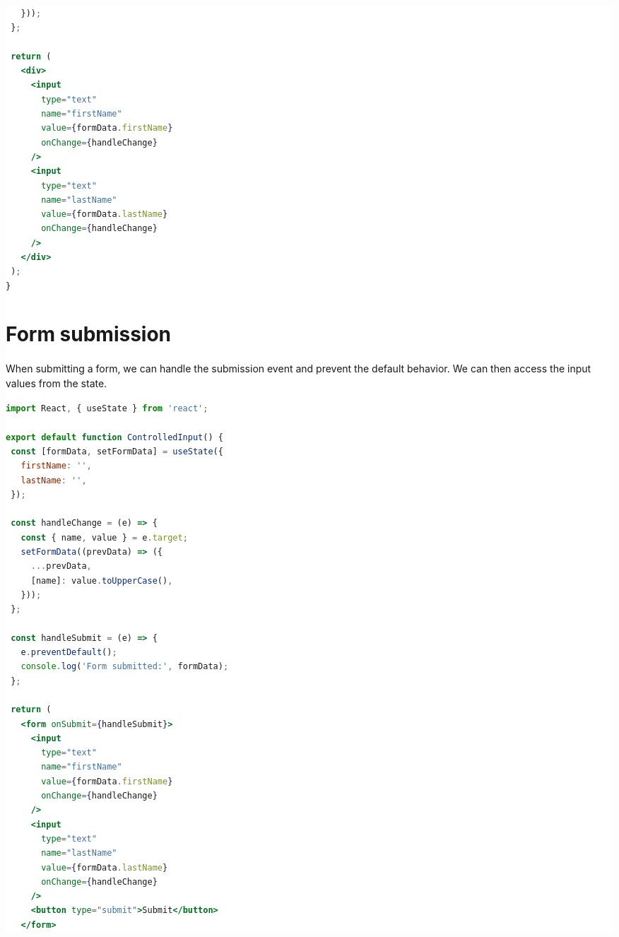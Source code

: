 ```jsx
   }));
 };

 return (
   <div>
     <input
       type="text"
       name="firstName"
       value={formData.firstName}
       onChange={handleChange}
     />
     <input
       type="text"
       name="lastName"
       value={formData.lastName}
       onChange={handleChange}
     />
   </div>
 );
}
```
# Form submission
When submitting a form, we can handle the submission event and prevent the default behavior. We can then access the input values from the state.
```jsx
import React, { useState } from 'react';

export default function ControlledInput() {
 const [formData, setFormData] = useState({
   firstName: '',
   lastName: '',
 });

 const handleChange = (e) => {
   const { name, value } = e.target;
   setFormData((prevData) => ({
     ...prevData,
     [name]: value.toUpperCase(),
   }));
 };

 const handleSubmit = (e) => {
   e.preventDefault();
   console.log('Form submitted:', formData);
 };

 return (
   <form onSubmit={handleSubmit}>
     <input
       type="text"
       name="firstName"
       value={formData.firstName}
       onChange={handleChange}
     />
     <input
       type="text"
       name="lastName"
       value={formData.lastName}
       onChange={handleChange}
     />
     <button type="submit">Submit</button>
   </form>
```